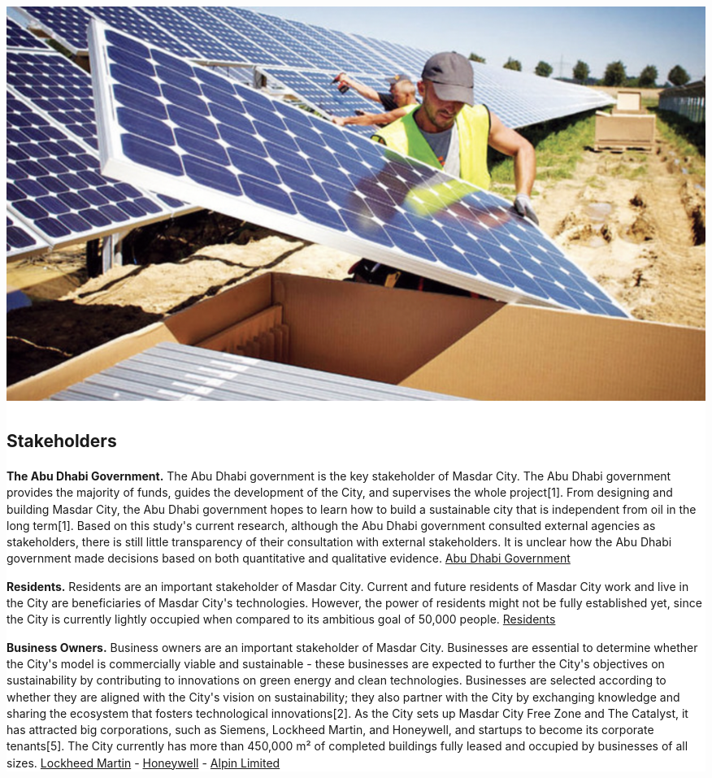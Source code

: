 ![Alt Text / Solar Energy](./energy.png "Solar Energy")

## Stakeholders


**The Abu Dhabi Government.** The Abu Dhabi government is the key stakeholder of Masdar City. The Abu Dhabi government provides the majority of funds, guides the development of the City, and supervises the whole project[1]. From designing and building Masdar City, the Abu Dhabi government hopes to learn how to build a sustainable city that is independent from oil in the long term[1].
Based on this study's current research, although the Abu Dhabi government consulted external agencies as stakeholders, there is still little transparency of their consultation with external stakeholders. It is unclear how the Abu Dhabi government made decisions based on both quantitative and qualitative evidence. [Abu Dhabi Government](https://www.abudhabi.gov.ae)

**Residents.** Residents are an important stakeholder of Masdar City. Current and future residents of Masdar City work and live in the City are beneficiaries of Masdar City's technologies. However, the power of residents might not be fully established yet, since the City is currently lightly occupied when compared to its ambitious goal of 50,000 people. [Residents](https://masdarcity.ae)

**Business Owners.** Business owners are an important stakeholder of Masdar City. Businesses are essential to determine whether the City's model is commercially viable and sustainable - these businesses are expected to further the City's objectives on sustainability by contributing to innovations on green energy and clean technologies. Businesses are selected according to whether they are aligned with the City's vision on sustainability; they also partner with the City by exchanging knowledge and sharing the ecosystem that fosters technological innovations[2]. As the City sets up Masdar City Free Zone and The Catalyst, it has attracted big corporations, such as Siemens, Lockheed Martin, and Honeywell, and startups to become its corporate tenants[5]. The City currently has more than 450,000 m² of completed buildings fully leased and occupied by businesses of all sizes. [Lockheed Martin](https://www.lockheedmartin.com/en-ae/index.html) - [Honeywell](https://www.honeywell.com/ae/en) - [Alpin Limited](https://www.alpinme.com/contact/)
